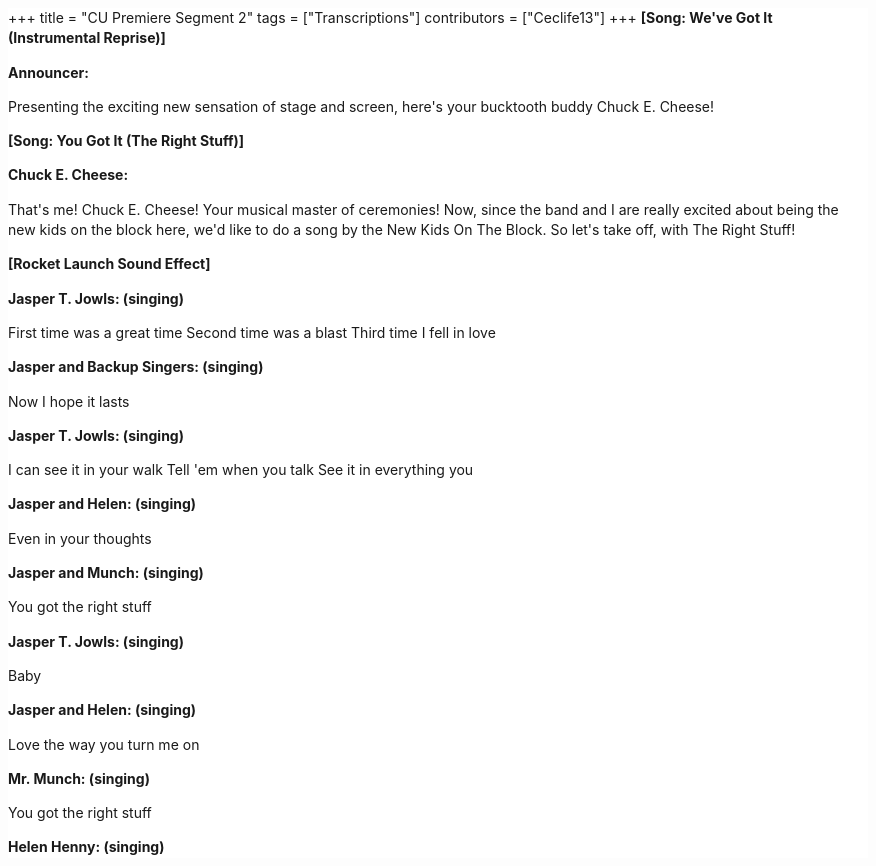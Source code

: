 +++
title = "CU Premiere Segment 2"
tags = ["Transcriptions"]
contributors = ["Ceclife13"]
+++
**[Song: We've Got It (Instrumental Reprise)]**


**Announcer:**

Presenting the exciting new sensation of stage and screen, here's your bucktooth buddy Chuck E. Cheese!

**[Song: You Got It (The Right Stuff)]**


**Chuck E. Cheese:**

That's me! Chuck E. Cheese! Your musical master of ceremonies! Now, since the band and I are really excited about being the new kids on the block here, we'd like to do a song by the New Kids On The Block. So let's take off, with The Right Stuff!

**[Rocket Launch Sound Effect]**


**Jasper T. Jowls: (singing)**

First time was a great time
Second time was a blast
Third time I fell in love

**Jasper and Backup Singers: (singing)**

Now I hope it lasts

**Jasper T. Jowls: (singing)**

I can see it in your walk
Tell 'em when you talk
See it in everything you

**Jasper and Helen: (singing)**

Even in your thoughts

**Jasper and Munch: (singing)**

You got the right stuff

**Jasper T. Jowls: (singing)**

Baby

**Jasper and Helen: (singing)**

Love the way you turn me on

**Mr. Munch: (singing)**

You got the right stuff

**Helen Henny: (singing)**

